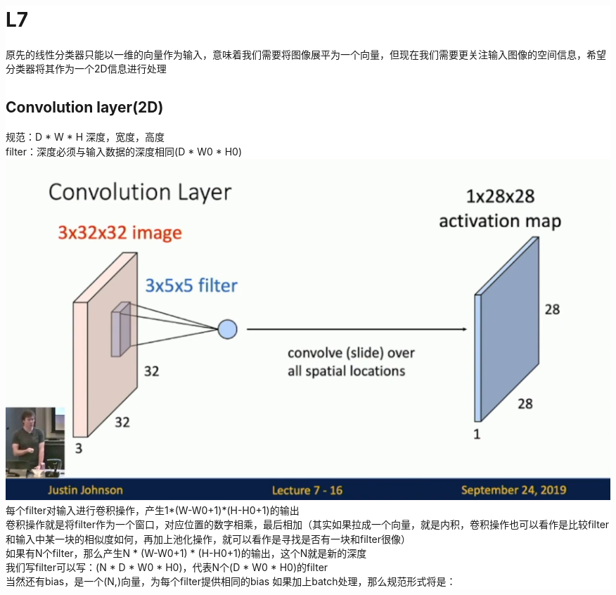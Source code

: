 # L7
原先的线性分类器只能以一维的向量作为输入，意味着我们需要将图像展平为一个向量，但现在我们需要更关注输入图像的空间信息，希望分类器将其作为一个2D信息进行处理  

## Convolution layer(2D)
规范：D * W * H
深度，宽度，高度  
filter：深度必须与输入数据的深度相同(D * W0 * H0)  
![Alt text](image-28.png)
每个filter对输入进行卷积操作，产生1*(W-W0+1)*(H-H0+1)的输出  
卷积操作就是将filter作为一个窗口，对应位置的数字相乘，最后相加（其实如果拉成一个向量，就是内积，卷积操作也可以看作是比较filter和输入中某一块的相似度如何，再加上池化操作，就可以看作是寻找是否有一块和filter很像）   
如果有N个filter，那么产生N * (W-W0+1) * (H-H0+1)的输出，这个N就是新的深度  
我们写filter可以写：(N * D * W0 * H0)，代表N个(D * W0 * H0)的filter  
当然还有bias，是一个(N,)向量，为每个filter提供相同的bias
如果加上batch处理，那么规范形式将是：
